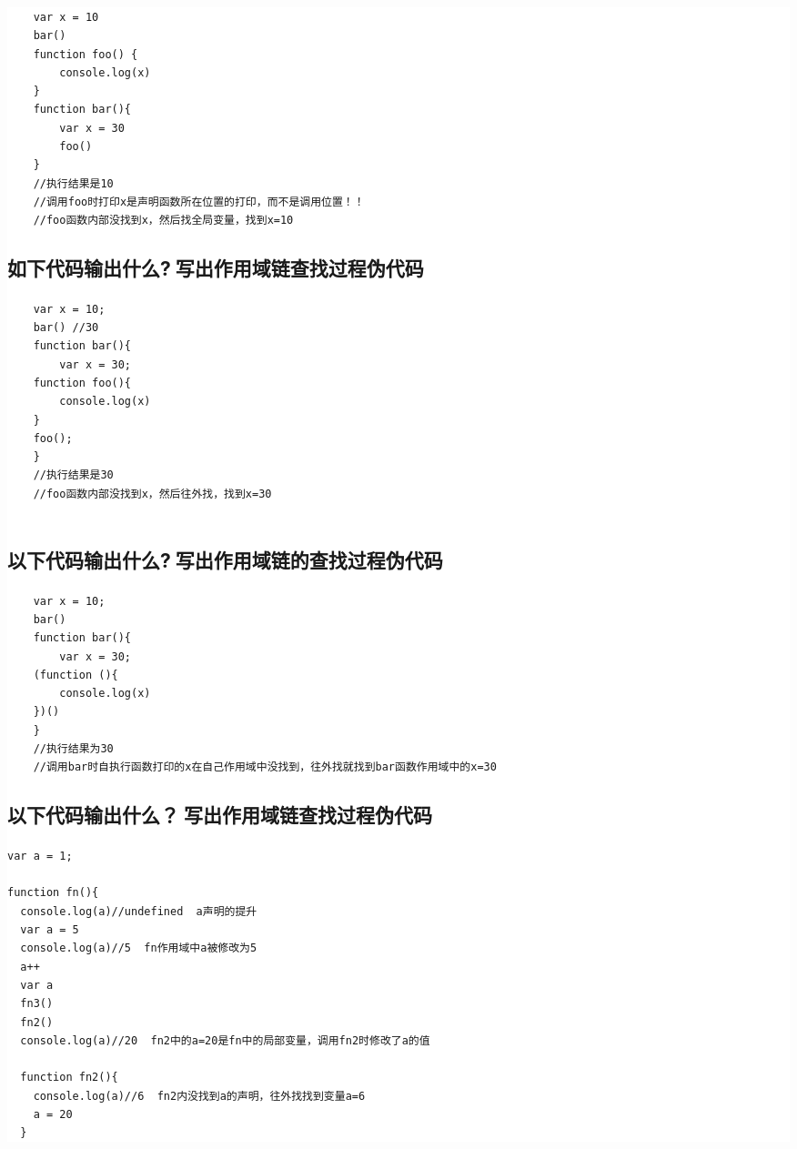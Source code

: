 ```
	var x = 10
	bar() 
	function foo() {
		console.log(x)
	}
	function bar(){
		var x = 30
		foo()
	}
	//执行结果是10
	//调用foo时打印x是声明函数所在位置的打印，而不是调用位置！！
	//foo函数内部没找到x，然后找全局变量，找到x=10
```
## 如下代码输出什么? 写出作用域链查找过程伪代码

```
	var x = 10;
	bar() //30
	function bar(){
		var x = 30;
	function foo(){
		console.log(x) 
	}
	foo(); 
	}
	//执行结果是30
	//foo函数内部没找到x，然后往外找，找到x=30	
	
```
## 以下代码输出什么? 写出作用域链的查找过程伪代码

```
	var x = 10;
	bar() 
	function bar(){
		var x = 30;
	(function (){
		console.log(x)
	})()
	}
	//执行结果为30
	//调用bar时自执行函数打印的x在自己作用域中没找到，往外找就找到bar函数作用域中的x=30
```
## 以下代码输出什么？ 写出作用域链查找过程伪代码

```
var a = 1;

function fn(){
  console.log(a)//undefined  a声明的提升
  var a = 5
  console.log(a)//5  fn作用域中a被修改为5
  a++
  var a
  fn3()
  fn2()
  console.log(a)//20  fn2中的a=20是fn中的局部变量，调用fn2时修改了a的值

  function fn2(){
    console.log(a)//6  fn2内没找到a的声明，往外找找到变量a=6
    a = 20
  }
```